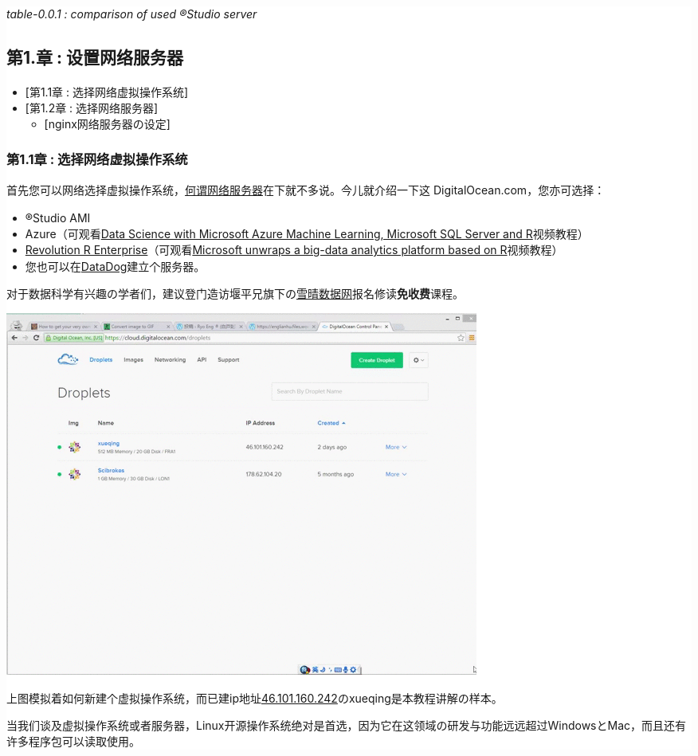 *table-0.0.1 : comparison of used ®Studio server*



## 第1.章 : 设置网络服务器
  
  * [第1.1章 : 选择网络虚拟操作系统]
  * [第1.2章 : 选择网络服务器]
    * [nginx网络服务器の设定]


### 第1.1章 : 选择网络虚拟操作系统

  首先您可以网络选择虚拟操作系统，[何谓网络服务器](http://baike.baidu.com/view/460250.htm)在下就不多说。今儿就介绍一下这 DigitalOcean.com，您亦可选择：
  
  - ®Studio AMI
  - Azure（可观看[Data Science with Microsoft Azure Machine Learning, Microsoft SQL Server and R](https://www.youtube.com/watch?v=_kMIns-MK0s)视频教程）
  - [Revolution R Enterprise](http://www.revolutionanalytics.com/revolution-r-enterprise)（可观看[Microsoft unwraps a big-data analytics platform based on R](http://www.computerworld.com/article/3019817/data-analytics/microsoft-unwraps-a-big-data-analytics-platform-based-on-r.html)视频教程）
  - 您也可以在[DataDog](https://www.datadoghq.com/)建立个服务器。
  
  对于数据科学有兴趣の学者们，建议登门造访堰平兄旗下の[雪晴数据网](http://www.xueqing.cc/course)报名修读**免收费**课程。

![*figure-1.1.1 : create a droplet*](figure/create-droplet.gif)

  上图模拟着如何新建个虚拟操作系统，而已建ip地址[46.101.160.242](http://46.101.160.242)のxueqing是本教程讲解の样本。

  当我们谈及虚拟操作系统或者服务器，Linux开源操作系统绝对是首选，因为它在这领域の研发与功能远远超过WindowsとMac，而且还有许多程序包可以读取使用。
  